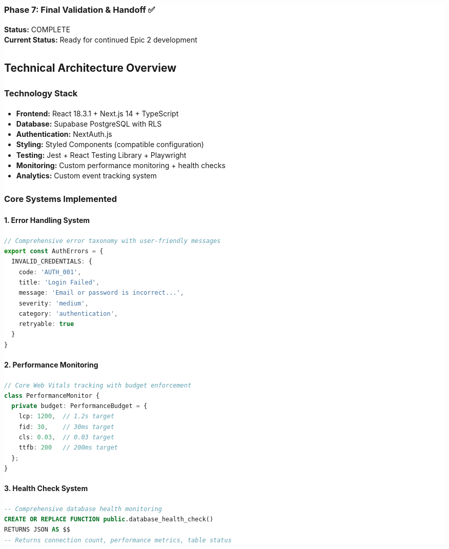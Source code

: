 ### Phase 7: Final Validation & Handoff ✅
**Status:** COMPLETE  
**Current Status:** Ready for continued Epic 2 development

## Technical Architecture Overview

### Technology Stack
- **Frontend:** React 18.3.1 + Next.js 14 + TypeScript
- **Database:** Supabase PostgreSQL with RLS
- **Authentication:** NextAuth.js
- **Styling:** Styled Components (compatible configuration)
- **Testing:** Jest + React Testing Library + Playwright
- **Monitoring:** Custom performance monitoring + health checks
- **Analytics:** Custom event tracking system

### Core Systems Implemented

#### 1. Error Handling System
```typescript
// Comprehensive error taxonomy with user-friendly messages
export const AuthErrors = {
  INVALID_CREDENTIALS: {
    code: 'AUTH_001',
    title: 'Login Failed',
    message: 'Email or password is incorrect...',
    severity: 'medium',
    category: 'authentication',
    retryable: true
  }
}
```

#### 2. Performance Monitoring
```typescript
// Core Web Vitals tracking with budget enforcement
class PerformanceMonitor {
  private budget: PerformanceBudget = {
    lcp: 1200,  // 1.2s target
    fid: 30,    // 30ms target
    cls: 0.03,  // 0.03 target
    ttfb: 200   // 200ms target
  };
}
```

#### 3. Health Check System
```sql
-- Comprehensive database health monitoring
CREATE OR REPLACE FUNCTION public.database_health_check()
RETURNS JSON AS $$
-- Returns connection count, performance metrics, table status
```
